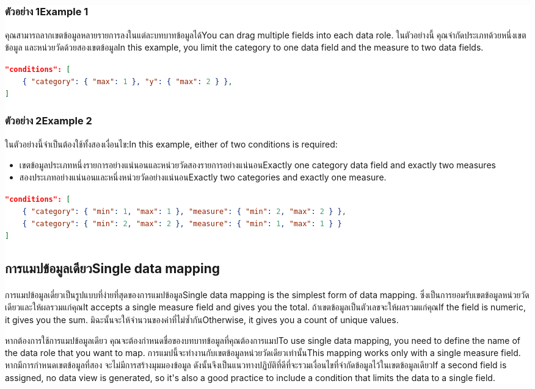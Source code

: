 ### <a name="example-1"></a><span data-ttu-id="073e9-120">ตัวอย่าง 1</span><span class="sxs-lookup"><span data-stu-id="073e9-120">Example 1</span></span>

<span data-ttu-id="073e9-121">คุณสามารถลากเขตข้อมูลหลายรายการลงในแต่ละบทบาทข้อมูลได้</span><span class="sxs-lookup"><span data-stu-id="073e9-121">You can drag multiple fields into each data role.</span></span> <span data-ttu-id="073e9-122">ในตัวอย่างนี้ คุณจำกัดประเภทด้วยหนึ่งเขตข้อมูล และหน่วยวัดด้วยสองเขตข้อมูล</span><span class="sxs-lookup"><span data-stu-id="073e9-122">In this example, you limit the category to one data field and the measure to two data fields.</span></span>

```json
"conditions": [
    { "category": { "max": 1 }, "y": { "max": 2 } },
]
```

### <a name="example-2"></a><span data-ttu-id="073e9-123">ตัวอย่าง 2</span><span class="sxs-lookup"><span data-stu-id="073e9-123">Example 2</span></span>

<span data-ttu-id="073e9-124">ในตัวอย่างนี้จำเป็นต้องใช้ทั้งสองเงื่อนไข:</span><span class="sxs-lookup"><span data-stu-id="073e9-124">In this example, either of two conditions is required:</span></span>
* <span data-ttu-id="073e9-125">เขตข้อมูลประเภทหนึ่งรายการอย่างแน่นอนและหน่วยวัดสองรายการอย่างแน่นอน</span><span class="sxs-lookup"><span data-stu-id="073e9-125">Exactly one category data field and exactly two measures</span></span>
* <span data-ttu-id="073e9-126">สองประเภทอย่างแน่นอนและหนึ่งหน่วยวัดอย่างแน่นอน</span><span class="sxs-lookup"><span data-stu-id="073e9-126">Exactly two categories and exactly one measure.</span></span>

```json
"conditions": [
    { "category": { "min": 1, "max": 1 }, "measure": { "min": 2, "max": 2 } },
    { "category": { "min": 2, "max": 2 }, "measure": { "min": 1, "max": 1 } }
]
```

## <a name="single-data-mapping"></a><span data-ttu-id="073e9-127">การแมปข้อมูลเดียว</span><span class="sxs-lookup"><span data-stu-id="073e9-127">Single data mapping</span></span>

<span data-ttu-id="073e9-128">การแมปข้อมูลเดี่ยวเป็นรูปแบบที่ง่ายที่สุดของการแมปข้อมูล</span><span class="sxs-lookup"><span data-stu-id="073e9-128">Single data mapping is the simplest form of data mapping.</span></span> <span data-ttu-id="073e9-129">ซึ่งเป็นการยอมรับเขตข้อมูลหน่วยวัดเดียวและให้ผลรวมแก่คุณ</span><span class="sxs-lookup"><span data-stu-id="073e9-129">It accepts a single measure field and gives you the total.</span></span> <span data-ttu-id="073e9-130">ถ้าเขตข้อมูลเป็นตัวเลขจะให้ผลรวมแก่คุณ</span><span class="sxs-lookup"><span data-stu-id="073e9-130">If the field is numeric, it gives you the sum.</span></span> <span data-ttu-id="073e9-131">มิฉะนั้นจะให้จำนวนของค่าที่ไม่ซ้ำกัน</span><span class="sxs-lookup"><span data-stu-id="073e9-131">Otherwise, it gives you a count of unique values.</span></span>

<span data-ttu-id="073e9-132">หากต้องการใช้การแมปข้อมูลเดียว คุณจะต้องกำหนดชื่อของบทบาทข้อมูลที่คุณต้องการแมป</span><span class="sxs-lookup"><span data-stu-id="073e9-132">To use single data mapping, you need to define the name of the data role that you want to map.</span></span> <span data-ttu-id="073e9-133">การแมปนี้จะทำงานกับเขตข้อมูลหน่วยวัดเดียวเท่านั้น</span><span class="sxs-lookup"><span data-stu-id="073e9-133">This mapping works only with a single measure field.</span></span> <span data-ttu-id="073e9-134">หากมีการกำหนดเขตข้อมูลที่สอง จะไม่มีการสร้างมุมมองข้อมูล ดังนั้นจึงเป็นแนวทางปฏิบัติที่ดีที่จะรวมเงื่อนไขที่จำกัดข้อมูลไว้ในเขตข้อมูลเดียว</span><span class="sxs-lookup"><span data-stu-id="073e9-134">If a second field is assigned, no data view is generated, so it's also a good practice to include a condition that limits the data to a single field.</span></span>
